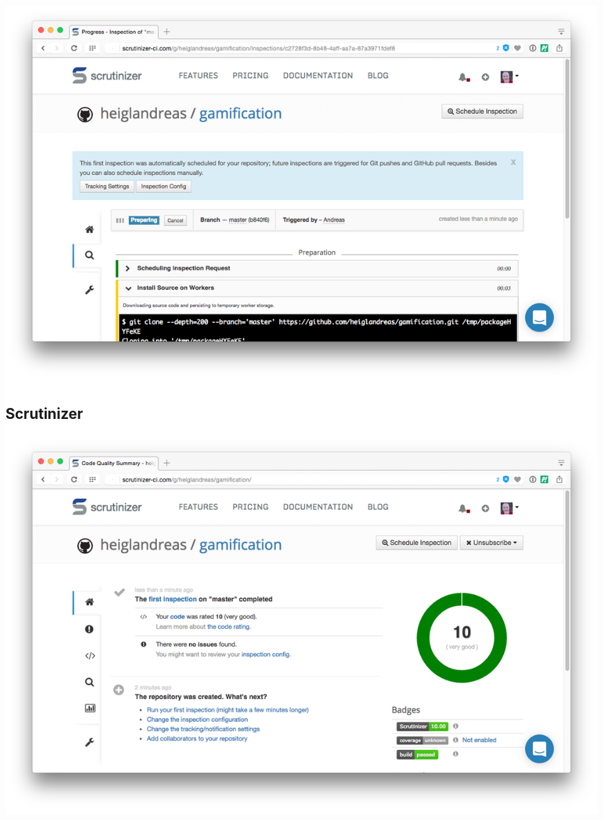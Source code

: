 ![Scrutinizer](../base/img/scrutinizer_5.png)



## Scrutinizer

![Scrutinizer](../base/img/scrutinizer_6.png)
